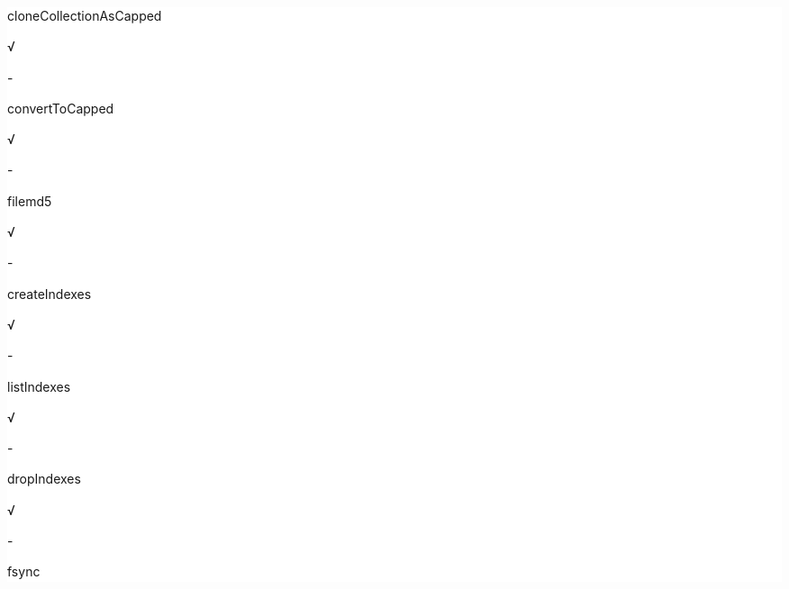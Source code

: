 </tr>
<tr id="row4394034515556"><td class="cellrowborder" valign="top" headers="mcps1.2.5.1.1 "><p id="p15705172612205"><a name="p15705172612205"></a><a name="p15705172612205"></a>cloneCollectionAsCapped</p>
</td>
<td class="cellrowborder" valign="top" headers="mcps1.2.5.1.2 "><p id="p8749154231919"><a name="p8749154231919"></a><a name="p8749154231919"></a>√</p>
</td>
<td class="cellrowborder" valign="top" headers="mcps1.2.5.1.3 "><p id="p26609442512"><a name="p26609442512"></a><a name="p26609442512"></a>-</p>
</td>
</tr>
<tr id="row13975422203"><td class="cellrowborder" valign="top" headers="mcps1.2.5.1.1 "><p id="p9431101262611"><a name="p9431101262611"></a><a name="p9431101262611"></a>convertToCapped</p>
</td>
<td class="cellrowborder" valign="top" headers="mcps1.2.5.1.2 "><p id="p1260161372713"><a name="p1260161372713"></a><a name="p1260161372713"></a>√</p>
</td>
<td class="cellrowborder" valign="top" headers="mcps1.2.5.1.3 "><p id="p1297204217201"><a name="p1297204217201"></a><a name="p1297204217201"></a>-</p>
</td>
</tr>
<tr id="row212313462250"><td class="cellrowborder" valign="top" headers="mcps1.2.5.1.1 "><p id="p184315128268"><a name="p184315128268"></a><a name="p184315128268"></a>filemd5</p>
</td>
<td class="cellrowborder" valign="top" headers="mcps1.2.5.1.2 "><p id="p1626021382711"><a name="p1626021382711"></a><a name="p1626021382711"></a>√</p>
</td>
<td class="cellrowborder" valign="top" headers="mcps1.2.5.1.3 "><p id="p1412411460252"><a name="p1412411460252"></a><a name="p1412411460252"></a>-</p>
</td>
</tr>
<tr id="row1759465212257"><td class="cellrowborder" valign="top" headers="mcps1.2.5.1.1 "><p id="p1843120122261"><a name="p1843120122261"></a><a name="p1843120122261"></a>createIndexes</p>
</td>
<td class="cellrowborder" valign="top" headers="mcps1.2.5.1.2 "><p id="p1126041362710"><a name="p1126041362710"></a><a name="p1126041362710"></a>√</p>
</td>
<td class="cellrowborder" valign="top" headers="mcps1.2.5.1.3 "><p id="p115951752192510"><a name="p115951752192510"></a><a name="p115951752192510"></a>-</p>
</td>
</tr>
<tr id="row134211954132513"><td class="cellrowborder" valign="top" headers="mcps1.2.5.1.1 "><p id="p1143110121265"><a name="p1143110121265"></a><a name="p1143110121265"></a>listIndexes</p>
</td>
<td class="cellrowborder" valign="top" headers="mcps1.2.5.1.2 "><p id="p112602013162711"><a name="p112602013162711"></a><a name="p112602013162711"></a>√</p>
</td>
<td class="cellrowborder" valign="top" headers="mcps1.2.5.1.3 "><p id="p042215472510"><a name="p042215472510"></a><a name="p042215472510"></a>-</p>
</td>
</tr>
<tr id="row850219565258"><td class="cellrowborder" valign="top" headers="mcps1.2.5.1.1 "><p id="p2431712162620"><a name="p2431712162620"></a><a name="p2431712162620"></a>dropIndexes</p>
</td>
<td class="cellrowborder" valign="top" headers="mcps1.2.5.1.2 "><p id="p226121352712"><a name="p226121352712"></a><a name="p226121352712"></a>√</p>
</td>
<td class="cellrowborder" valign="top" headers="mcps1.2.5.1.3 "><p id="p550355615254"><a name="p550355615254"></a><a name="p550355615254"></a>-</p>
</td>
</tr>
<tr id="row128771750152514"><td class="cellrowborder" valign="top" headers="mcps1.2.5.1.1 "><p id="p4431612192613"><a name="p4431612192613"></a><a name="p4431612192613"></a>fsync</p>